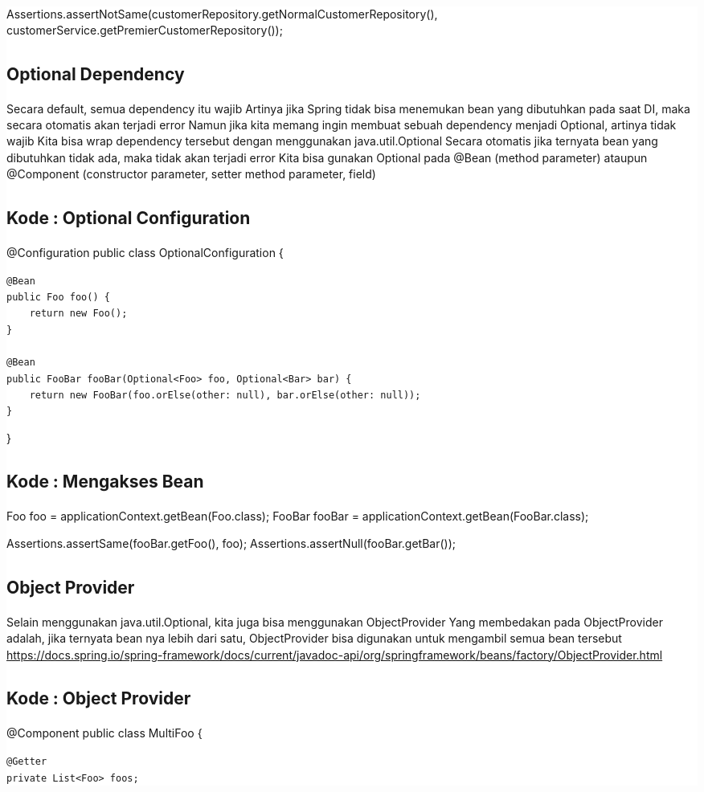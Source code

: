 Assertions.assertNotSame(customerRepository.getNormalCustomerRepository(), customerService.getPremierCustomerRepository());

## Optional Dependency
Secara default, semua dependency itu wajib
Artinya  jika Spring tidak bisa menemukan bean yang dibutuhkan pada saat DI, maka secara otomatis akan terjadi error
Namun jika kita memang ingin membuat sebuah dependency menjadi Optional, artinya tidak wajib
Kita bisa wrap dependency tersebut dengan menggunakan java.util.Optional<T>
Secara otomatis jika ternyata bean yang dibutuhkan tidak ada, maka tidak akan terjadi error
Kita bisa gunakan Optional<T> pada @Bean (method parameter) ataupun @Component (constructor parameter, setter method parameter, field)

## Kode : Optional Configuration

@Configuration
public class OptionalConfiguration {

    @Bean
    public Foo foo() {
        return new Foo();
    }

    @Bean
    public FooBar fooBar(Optional<Foo> foo, Optional<Bar> bar) {
        return new FooBar(foo.orElse(other: null), bar.orElse(other: null));
    }
}

## Kode : Mengakses Bean

Foo foo = applicationContext.getBean(Foo.class);
FooBar fooBar = applicationContext.getBean(FooBar.class);

Assertions.assertSame(fooBar.getFoo(), foo);
Assertions.assertNull(fooBar.getBar());

## Object Provider
Selain menggunakan java.util.Optional<T>, kita juga bisa menggunakan ObjectProvider<T>
Yang membedakan pada ObjectProvider<T> adalah, jika ternyata bean nya lebih dari satu, ObjectProvider<T> bisa digunakan untuk mengambil semua bean tersebut
https://docs.spring.io/spring-framework/docs/current/javadoc-api/org/springframework/beans/factory/ObjectProvider.html 

## Kode : Object Provider

@Component
public class MultiFoo {

    @Getter
    private List<Foo> foos;
